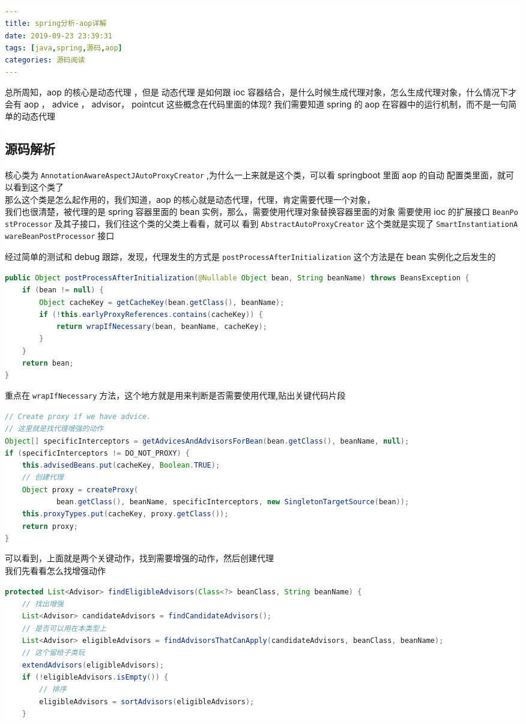 ```yaml
---
title: spring分析-aop详解
date: 2019-09-23 23:39:31
tags: [java,spring,源码,aop]
categories: 源码阅读
---
```


总所周知，aop 的核心是动态代理 ，但是 动态代理 是如何跟 ioc 容器结合，是什么时候生成代理对象，怎么生成代理对象，什么情况下才会有 aop ， advice ， advisor， pointcut 这些概念在代码里面的体现?
我们需要知道 spring 的 aop 在容器中的运行机制，而不是一句简单的动态代理

## 源码解析
核心类为 `AnnotationAwareAspectJAutoProxyCreator` ,为什么一上来就是这个类，可以看 springboot 里面 aop 的自动
配置类里面，就可以看到这个类了  
那么这个类是怎么起作用的，我们知道，aop 的核心就是动态代理，代理，肯定需要代理一个对象，  
我们也很清楚，被代理的是 spring 容器里面的 bean 实例，那么，需要使用代理对象替换容器里面的对象
需要使用 ioc 的扩展接口 `BeanPostProcessor` 及其子接口，我们往这个类的父类上看看，就可以
看到 `AbstractAutoProxyCreator` 这个类就是实现了 `SmartInstantiationAwareBeanPostProcessor` 接口

经过简单的测试和 debug 跟踪，发现，代理发生的方式是 `postProcessAfterInitialization` 这个方法是在
bean 实例化之后发生的 
```java
public Object postProcessAfterInitialization(@Nullable Object bean, String beanName) throws BeansException {
	if (bean != null) {
		Object cacheKey = getCacheKey(bean.getClass(), beanName);
		if (!this.earlyProxyReferences.contains(cacheKey)) {
			return wrapIfNecessary(bean, beanName, cacheKey);
		}
	}
	return bean;
}
```

重点在 `wrapIfNecessary` 方法，这个地方就是用来判断是否需要使用代理,贴出关键代码片段
```java
// Create proxy if we have advice.
// 这里就是找代理增强的动作
Object[] specificInterceptors = getAdvicesAndAdvisorsForBean(bean.getClass(), beanName, null);
if (specificInterceptors != DO_NOT_PROXY) {
	this.advisedBeans.put(cacheKey, Boolean.TRUE);
	// 创建代理
	Object proxy = createProxy(
			bean.getClass(), beanName, specificInterceptors, new SingletonTargetSource(bean));
	this.proxyTypes.put(cacheKey, proxy.getClass());
	return proxy;
}
```

可以看到，上面就是两个关键动作，找到需要增强的动作，然后创建代理  
我们先看看怎么找增强动作  
```java
protected List<Advisor> findEligibleAdvisors(Class<?> beanClass, String beanName) {
	// 找出增强
	List<Advisor> candidateAdvisors = findCandidateAdvisors();
	// 是否可以用在本类型上
	List<Advisor> eligibleAdvisors = findAdvisorsThatCanApply(candidateAdvisors, beanClass, beanName);
	// 这个留给子类玩
	extendAdvisors(eligibleAdvisors);
	if (!eligibleAdvisors.isEmpty()) {
	    // 排序
		eligibleAdvisors = sortAdvisors(eligibleAdvisors);
	}
```